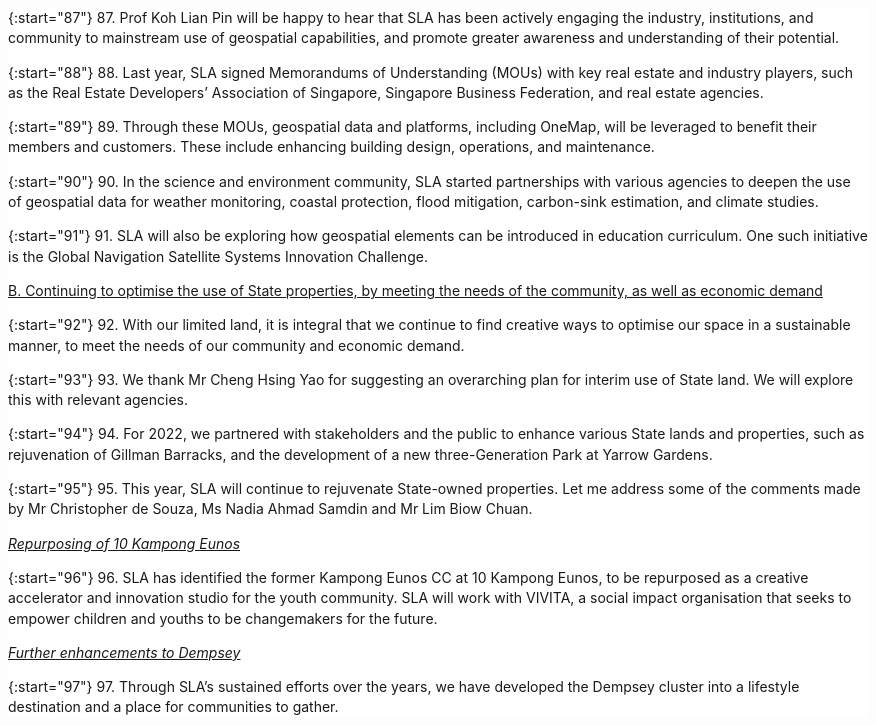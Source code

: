 {:start="87"}
87.	Prof Koh Lian Pin will be happy to hear that SLA has been actively engaging the industry, institutions, and community to mainstream use of geospatial capabilities, and promote greater awareness and understanding of their potential. 

{:start="88"}
88.	Last year, SLA signed Memorandums of Understanding (MOUs) with key real estate and industry players, such as the Real Estate Developers’ Association of Singapore, Singapore Business Federation, and real estate agencies. 

{:start="89"}
89.	Through these MOUs, geospatial data and platforms, including OneMap, will be leveraged to benefit their members and customers. These include enhancing building design, operations, and maintenance. 

{:start="90"}
90.		In the science and environment community, SLA started partnerships with various agencies to deepen the use of geospatial data for weather monitoring, coastal protection, flood mitigation, carbon-sink estimation, and climate studies.

{:start="91"}
91.	SLA will also be exploring how geospatial elements can be introduced in education curriculum. One such initiative is the Global Navigation Satellite Systems Innovation Challenge. 

<u>B. Continuing to optimise the use of State properties, by meeting the needs of the community, as well as economic demand</u>

{:start="92"}
92.	With our limited land, it is integral that we continue to find creative ways to optimise our space in a sustainable manner, to meet the needs of our community and economic demand. 

{:start="93"}
93.	We thank Mr Cheng Hsing Yao for suggesting an overarching plan for interim use of State land. We will explore this with relevant agencies.

{:start="94"}
94.	For 2022, we partnered with stakeholders and the public to enhance various State lands and properties, such as rejuvenation of Gillman Barracks, and the development of a new three-Generation Park at Yarrow Gardens. 

{:start="95"}
95.	This year, SLA will continue to rejuvenate State-owned properties. Let me address some of the comments made by Mr Christopher de Souza, Ms Nadia Ahmad Samdin and Mr Lim Biow Chuan.

<u><i>Repurposing of 10 Kampong Eunos</i></u>

{:start="96"}
96.	SLA has identified the former Kampong Eunos CC at 10 Kampong Eunos, to be repurposed as a creative accelerator and innovation studio for the youth community. SLA will work with VIVITA, a social impact organisation that seeks to empower children and youths to be changemakers for the future.

<u><i>Further enhancements to Dempsey</i></u>

{:start="97"}
97.	Through SLA’s sustained efforts over the years, we have developed the Dempsey cluster into a lifestyle destination and a place for communities to gather. 

